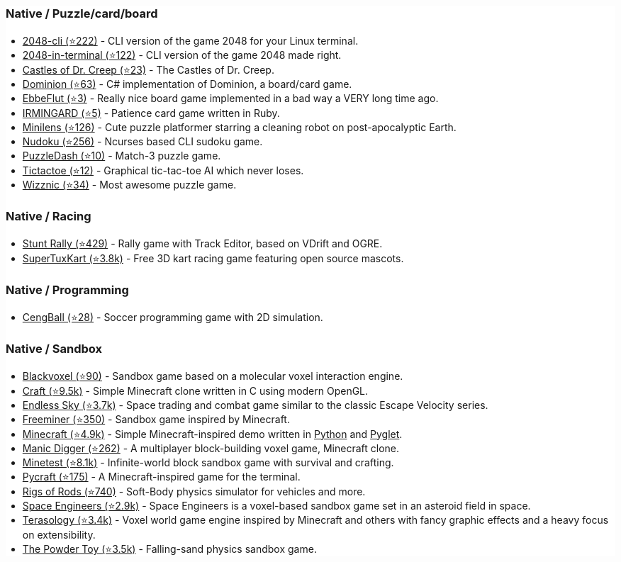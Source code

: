 ### Native / Puzzle/card/board

*   [2048-cli (⭐222)](https://github.com/Tiehuis/2048-cli) - CLI version of the game 2048 for your Linux terminal.
*   [2048-in-terminal (⭐122)](https://github.com/alewmoose/2048-in-terminal) - CLI version of the game 2048 made right.
*   [Castles of Dr. Creep (⭐23)](https://github.com/segrax/DrCreep) - The Castles of Dr. Creep.
*   [Dominion (⭐63)](https://github.com/paulbatum/Dominion) - C# implementation of Dominion, a board/card game.
*   [EbbeFlut (⭐3)](https://github.com/karussell/ebbeflut) - Really nice board game implemented in a bad way a VERY long time ago.
*   [IRMINGARD (⭐5)](https://github.com/gamebytes/irmingard-backbone) - Patience card game written in Ruby.
*   [Minilens (⭐126)](https://github.com/KOBUGE-Games/minilens) - Cute puzzle platformer starring a cleaning robot on post-apocalyptic Earth.
*   [Nudoku (⭐256)](https://github.com/jubalh/nudoku) - Ncurses based CLI sudoku game.
*   [PuzzleDash (⭐10)](https://github.com/zeDoctor/PuzzleDash) - Match-3 puzzle game.
*   [Tictactoe (⭐12)](https://github.com/cout-hello-world/tictactoe) - Graphical tic-tac-toe AI which never loses.
*   [Wizznic (⭐34)](https://github.com/DusteDdk/Wizznic) - Most awesome puzzle game.

### Native / Racing

*   [Stunt Rally (⭐429)](https://github.com/stuntrally/stuntrally) - Rally game with Track Editor, based on VDrift and OGRE.
*   [SuperTuxKart (⭐3.8k)](https://github.com/supertuxkart/stk-code) - Free 3D kart racing game featuring open source mascots.

### Native / Programming

*   [CengBall (⭐28)](https://github.com/eckucukoglu/cengball) - Soccer programming game with 2D simulation.

### Native / Sandbox

*   [Blackvoxel (⭐90)](https://github.com/Blackvoxel/Blackvoxel) - Sandbox game based on a molecular voxel interaction engine.
*   [Craft (⭐9.5k)](https://github.com/fogleman/Craft) - Simple Minecraft clone written in C using modern OpenGL.
*   [Endless Sky (⭐3.7k)](https://github.com/endless-sky/endless-sky) - Space trading and combat game similar to the classic Escape Velocity series.
*   [Freeminer (⭐350)](https://github.com/freeminer/freeminer) - Sandbox game inspired by Minecraft.
*   [Minecraft (⭐4.9k)](https://github.com/fogleman/Minecraft) - Simple Minecraft-inspired demo written in [Python](https://www.python.org/) and [Pyglet](http://www.pyglet.org/).
*   [Manic Digger (⭐262)](https://github.com/manicdigger/manicdigger) - A multiplayer block-building voxel game, Minecraft clone.
*   [Minetest (⭐8.1k)](https://github.com/minetest/minetest) - Infinite-world block sandbox game with survival and crafting.
*   [Pycraft (⭐175)](https://github.com/itsapi/pycraft) - A Minecraft-inspired game for the terminal.
*   [Rigs of Rods (⭐740)](https://github.com/RigsOfRods/rigs-of-rods) - Soft-Body physics simulator for vehicles and more.
*   [Space Engineers (⭐2.9k)](https://github.com/KeenSoftwareHouse/SpaceEngineers) - Space Engineers is a voxel-based sandbox game set in an asteroid field in space.
*   [Terasology (⭐3.4k)](https://github.com/MovingBlocks/Terasology) - Voxel world game engine inspired by Minecraft and others with fancy graphic effects and a heavy focus on extensibility.
*   [The Powder Toy (⭐3.5k)](https://github.com/simtr/The-Powder-Toy) - Falling-sand physics sandbox game.
